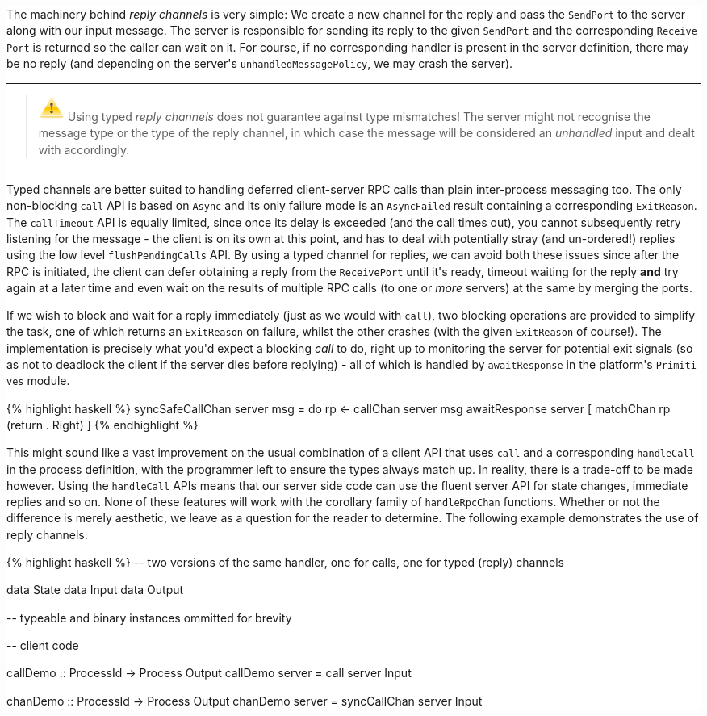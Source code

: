 The machinery behind _reply channels_ is very simple: We create a new channel
for the reply and pass the `SendPort` to the server along with our input message.
The server is responsible for sending its reply to the given `SendPort` and the
corresponding `ReceivePort` is returned so the caller can wait on it. For course,
if no corresponding handler is present in the server definition, there may be no
reply (and depending on the server's `unhandledMessagePolicy`, we may crash the
server).

------
> ![Warning: ][alert] Using typed _reply channels_ does not guarantee against
> type mismatches! The server might not recognise the message type or the type
> of the reply channel, in which case the message will be considered an _unhandled_
> input and dealt with accordingly.
------

Typed channels are better suited to handling deferred client-server RPC calls
than plain inter-process messaging too. The only non-blocking `call` API is based
on [`Async`][2] and its only failure mode is an `AsyncFailed` result containing
a corresponding `ExitReason`. The `callTimeout` API is equally limited, since
once its delay is exceeded (and the call times out), you cannot subsequently
retry listening for the message - the client is on its own at this point, and
has to deal with potentially stray (and un-ordered!) replies using the low
level `flushPendingCalls` API. By using a typed channel for replies, we can avoid
both these issues since after the RPC is initiated, the client can defer obtaining
a reply from the `ReceivePort` until it's ready, timeout waiting for the reply
**and** try again at a later time and even wait on the results of multiple RPC
calls (to one or _more_ servers) at the same by merging the ports.

If we wish to block and wait for a reply immediately (just as we would with `call`),
two blocking operations are provided to simplify the task, one of which returns an
`ExitReason` on failure, whilst the other crashes (with the given `ExitReason` of
course!). The implementation is precisely what you'd expect a blocking _call_ to
do, right up to monitoring the server for potential exit signals (so as not to
deadlock the client if the server dies before replying) - all of which is handled
by `awaitResponse` in the platform's `Primitives` module.

{% highlight haskell %}
syncSafeCallChan server msg = do
  rp <- callChan server msg
  awaitResponse server [ matchChan rp (return . Right) ]
{% endhighlight %}

This might sound like a vast improvement on the usual combination of a client
API that uses `call` and a corresponding `handleCall` in the process definition,
with the programmer left to ensure the types always match up. In reality, there
is a trade-off to be made however. Using the `handleCall` APIs means that our server
side code can use the fluent server API for state changes, immediate replies and
so on. None of these features will work with the corollary family of
`handleRpcChan` functions. Whether or not the difference is merely aesthetic, we
leave as a question for the reader to determine. The following example demonstrates
the use of reply channels:

{% highlight haskell %}
-- two versions of the same handler, one for calls, one for typed (reply) channels

data State
data Input
data Output

-- typeable and binary instances ommitted for brevity

-- client code

callDemo :: ProcessId -> Process Output
callDemo server = call server Input

chanDemo :: ProcessId -> Process Output
chanDemo server = syncCallChan server Input


[1]: http://hackage.haskell.org/package/distributed-process-platform/Control-Distributed-Process-Platform-Service-Registry.html
[2]: http://hackage.haskell.org/package/distributed-process-platform/Control-Distributed-Process-Platform-Async.html
[3]: http://hackage.haskell.org/package/distributed-process-platform/Control-Distributed-Process-Platform-Service-SystemLog.html
[mgmt]: http://hackage.haskell.org/package/distributed-process/Control-Distributed-Process-Management.html
[dbg]: http://hackage.haskell.org/package/distributed-process/Control-Distributed-Process-Debug.html
[rtbl]: http://hackage.haskell.org/package/distributed-proces-platforms/Control-Distributed-Process-Platform.html#t:Routable
[rsbl]: http://hackage.haskell.org/package/distributed-process-platform/Control-Distributed-Process-Platform.html#t:Resolvable
[alert]: /img/alert.png
[info]: /img/info.png
[policy]: http://hackage.haskell.org/package/distributed-process-platform/Control-Distributed-Process-Platform-ManagedProcess.html#t:UnhandledMessagePolicy
[mailbox]: http://hackage.haskell.org/package/distributed-process-platform/Control-Distributed-Process-Platform-Execution-Mailbox.html